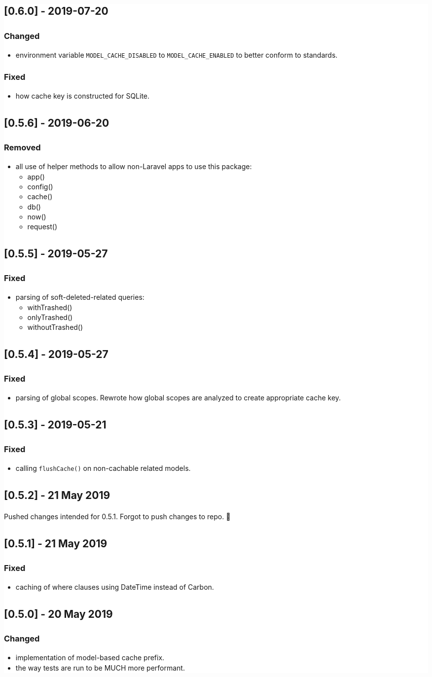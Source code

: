 ## [0.6.0] - 2019-07-20
### Changed
- environment variable `MODEL_CACHE_DISABLED` to `MODEL_CACHE_ENABLED` to better conform to standards.

### Fixed
- how cache key is constructed for SQLite.

## [0.5.6] - 2019-06-20
### Removed
- all use of helper methods to allow non-Laravel apps to use this package:
  - app()
  - config()
  - cache()
  - db()
  - now()
  - request()

## [0.5.5] - 2019-05-27
### Fixed
- parsing of soft-deleted-related queries:
  - withTrashed()
  - onlyTrashed()
  - withoutTrashed()

## [0.5.4] - 2019-05-27
### Fixed
- parsing of global scopes. Rewrote how global scopes are analyzed to create appropriate cache key.

## [0.5.3] - 2019-05-21
### Fixed
- calling `flushCache()` on non-cachable related models.

## [0.5.2] - 21 May 2019
Pushed changes intended for 0.5.1. Forgot to push changes to repo. 👀

## [0.5.1] - 21 May 2019
### Fixed
- caching of where clauses using DateTime instead of Carbon.

## [0.5.0] - 20 May 2019
### Changed
- implementation of model-based cache prefix.
- the way tests are run to be MUCH more performant.
